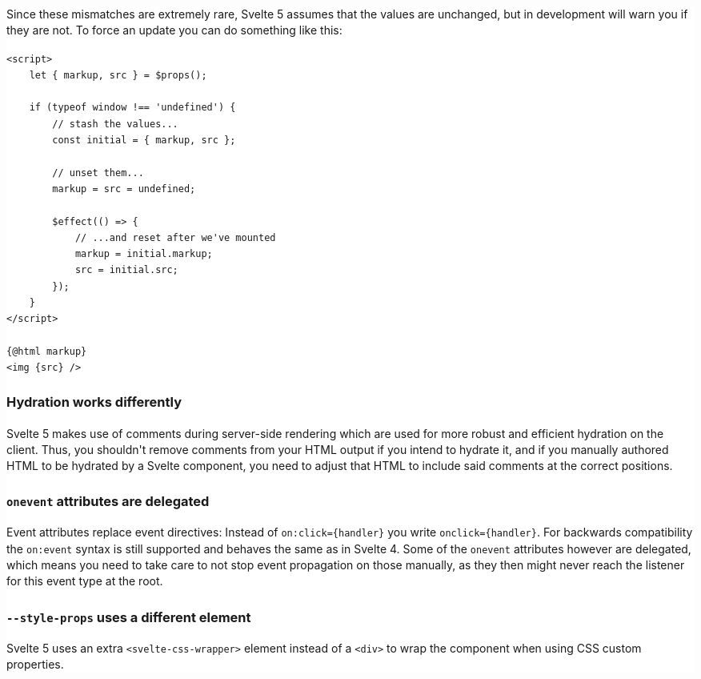 Since these mismatches are extremely rare, Svelte 5 assumes that the values are unchanged, but in development will warn you if they are not. To force an update you can do something like this:

```svelte
<script>
	let { markup, src } = $props();

	if (typeof window !== 'undefined') {
		// stash the values...
		const initial = { markup, src };

		// unset them...
		markup = src = undefined;

		$effect(() => {
			// ...and reset after we've mounted
			markup = initial.markup;
			src = initial.src;
		});
	}
</script>

{@html markup}
<img {src} />
```

### Hydration works differently

Svelte 5 makes use of comments during server-side rendering which are used for more robust and efficient hydration on the client. Thus, you shouldn't remove comments from your HTML output if you intend to hydrate it, and if you manually authored HTML to be hydrated by a Svelte component, you need to adjust that HTML to include said comments at the correct positions.

### `onevent` attributes are delegated

Event attributes replace event directives: Instead of `on:click={handler}` you write `onclick={handler}`. For backwards compatibility the `on:event` syntax is still supported and behaves the same as in Svelte 4. Some of the `onevent` attributes however are delegated, which means you need to take care to not stop event propagation on those manually, as they then might never reach the listener for this event type at the root.

### `--style-props` uses a different element

Svelte 5 uses an extra `<svelte-css-wrapper>` element instead of a `<div>` to wrap the component when using CSS custom properties.


